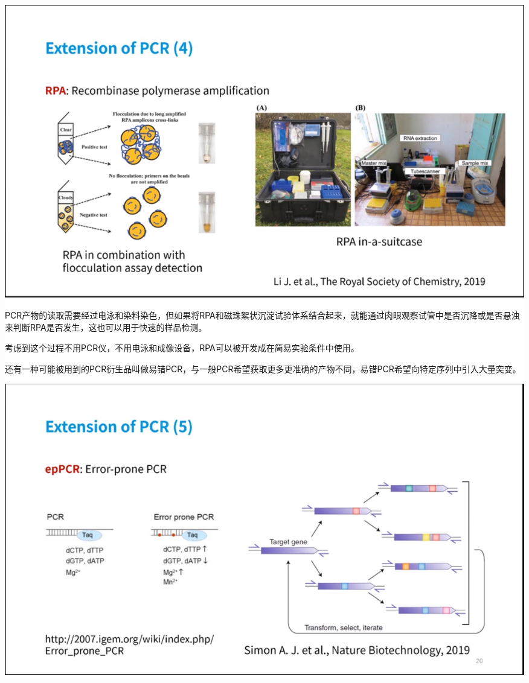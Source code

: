  ![image-20200405003241208](./Course1.assets/image-20200405003241208.png)

PCR产物的读取需要经过电泳和染料染色，但如果将RPA和磁珠絮状沉淀试验体系结合起来，就能通过肉眼观察试管中是否沉降或是否悬浊来判断RPA是否发生，这也可以用于快速的样品检测。

考虑到这个过程不用PCR仪，不用电泳和成像设备，RPA可以被开发成在简易实验条件中使用。

 

还有一种可能被用到的PCR衍生品叫做易错PCR，与一般PCR希望获取更多更准确的产物不同，易错PCR希望向特定序列中引入大量突变。

![image-20200405003323323](./Course1.assets/image-20200405003323323.png)
